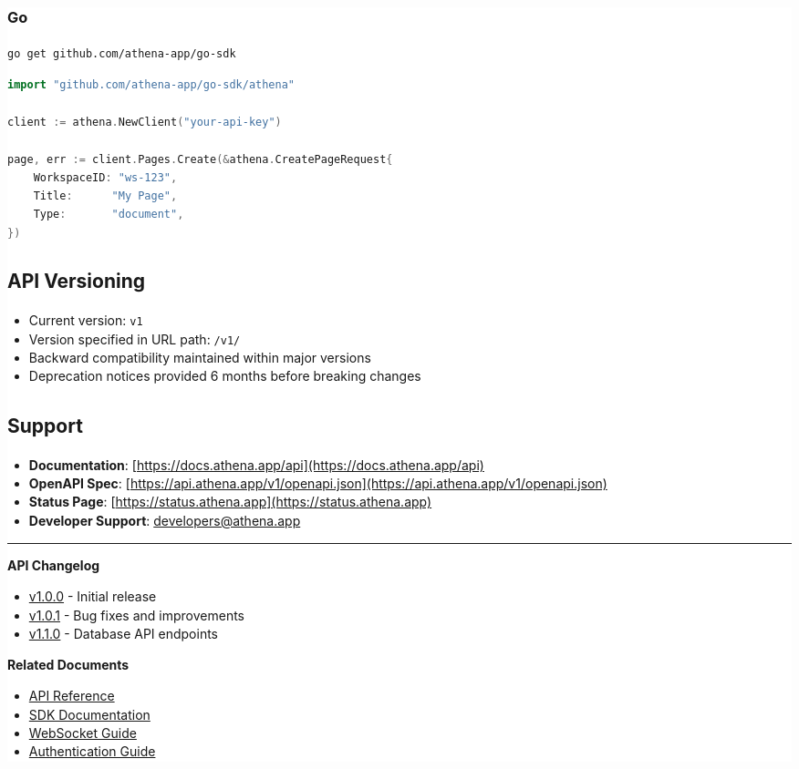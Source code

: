 ### Go
```bash
go get github.com/athena-app/go-sdk
```

```go
import "github.com/athena-app/go-sdk/athena"

client := athena.NewClient("your-api-key")

page, err := client.Pages.Create(&athena.CreatePageRequest{
    WorkspaceID: "ws-123",
    Title:      "My Page",
    Type:       "document",
})
```

## API Versioning

- Current version: `v1`
- Version specified in URL path: `/v1/`
- Backward compatibility maintained within major versions
- Deprecation notices provided 6 months before breaking changes

## Support

- **Documentation**: [https://docs.athena.app/api](https://docs.athena.app/api)
- **OpenAPI Spec**: [https://api.athena.app/v1/openapi.json](https://api.athena.app/v1/openapi.json)
- **Status Page**: [https://status.athena.app](https://status.athena.app)
- **Developer Support**: [developers@athena.app](mailto:developers@athena.app)

---

**API Changelog**
- [v1.0.0](./CHANGELOG.md#v100) - Initial release
- [v1.0.1](./CHANGELOG.md#v101) - Bug fixes and improvements
- [v1.1.0](./CHANGELOG.md#v110) - Database API endpoints

**Related Documents**
- [API Reference](./01_api_reference.md)
- [SDK Documentation](./02_sdk_docs.md)
- [WebSocket Guide](./03_websocket_guide.md)
- [Authentication Guide](./04_authentication.md)